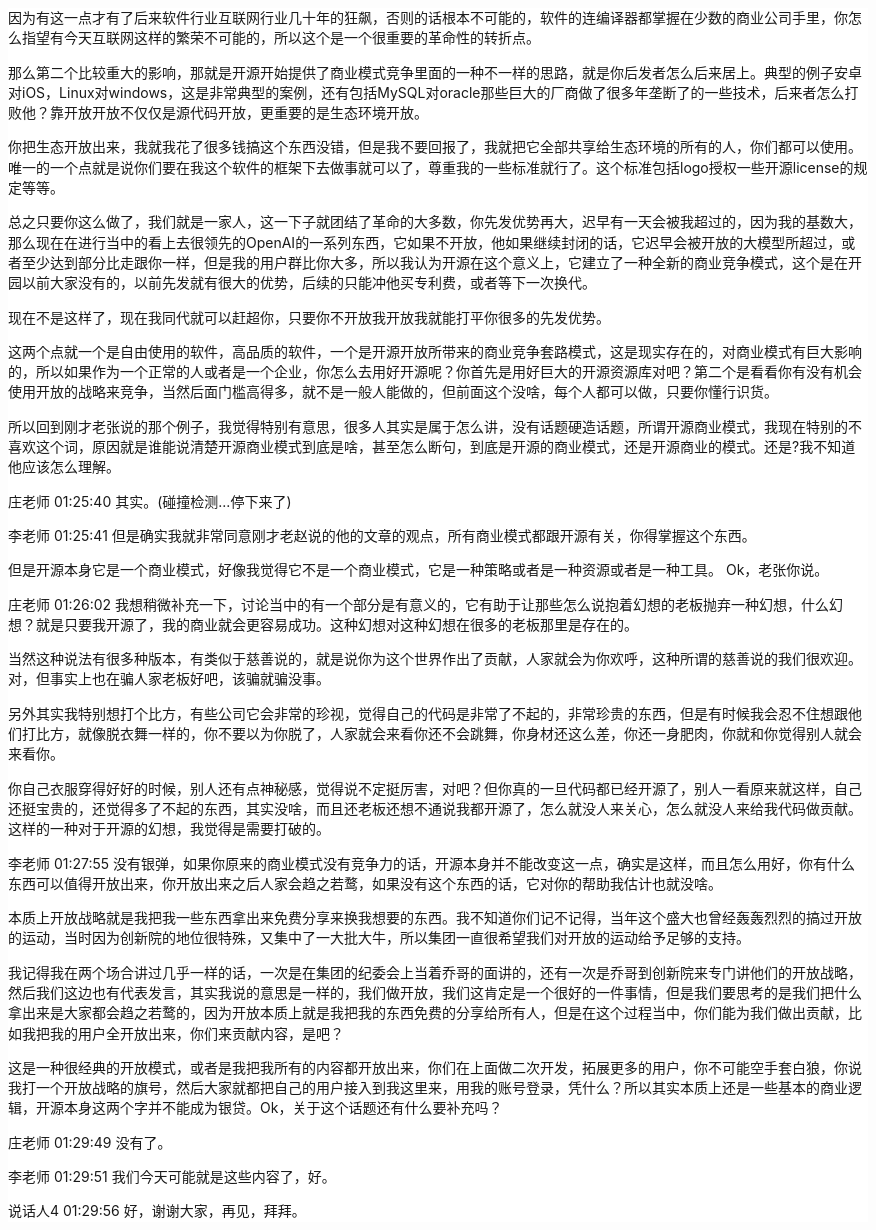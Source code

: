 
 因为有这一点才有了后来软件行业互联网行业几十年的狂飙，否则的话根本不可能的，软件的连编译器都掌握在少数的商业公司手里，你怎么指望有今天互联网这样的繁荣不可能的，所以这个是一个很重要的革命性的转折点。


 那么第二个比较重大的影响，那就是开源开始提供了商业模式竞争里面的一种不一样的思路，就是你后发者怎么后来居上。典型的例子安卓对iOS，Linux对windows，这是非常典型的案例，还有包括MySQL对oracle那些巨大的厂商做了很多年垄断了的一些技术，后来者怎么打败他？靠开放开放不仅仅是源代码开放，更重要的是生态环境开放。


 你把生态开放出来，我就我花了很多钱搞这个东西没错，但是我不要回报了，我就把它全部共享给生态环境的所有的人，你们都可以使用。唯一的一个点就是说你们要在我这个软件的框架下去做事就可以了，尊重我的一些标准就行了。这个标准包括logo授权一些开源license的规定等等。


 总之只要你这么做了，我们就是一家人，这一下子就团结了革命的大多数，你先发优势再大，迟早有一天会被我超过的，因为我的基数大，那么现在在进行当中的看上去很领先的OpenAI的一系列东西，它如果不开放，他如果继续封闭的话，它迟早会被开放的大模型所超过，或者至少达到部分比走跟你一样，但是我的用户群比你大多，所以我认为开源在这个意义上，它建立了一种全新的商业竞争模式，这个是在开园以前大家没有的，以前先发就有很大的优势，后续的只能冲他买专利费，或者等下一次换代。


 现在不是这样了，现在我同代就可以赶超你，只要你不开放我开放我就能打平你很多的先发优势。


 这两个点就一个是自由使用的软件，高品质的软件，一个是开源开放所带来的商业竞争套路模式，这是现实存在的，对商业模式有巨大影响的，所以如果作为一个正常的人或者是一个企业，你怎么去用好开源呢？你首先是用好巨大的开源资源库对吧？第二个是看看你有没有机会使用开放的战略来竞争，当然后面门槛高得多，就不是一般人能做的，但前面这个没啥，每个人都可以做，只要你懂行识货。


 所以回到刚才老张说的那个例子，我觉得特别有意思，很多人其实是属于怎么讲，没有话题硬造话题，所谓开源商业模式，我现在特别的不喜欢这个词，原因就是谁能说清楚开源商业模式到底是啥，甚至怎么断句，到底是开源的商业模式，还是开源商业的模式。还是?我不知道他应该怎么理解。

庄老师 01:25:40
 其实。(碰撞检测...停下来了)

李老师 01:25:41
 但是确实我就非常同意刚才老赵说的他的文章的观点，所有商业模式都跟开源有关，你得掌握这个东西。


 但是开源本身它是一个商业模式，好像我觉得它不是一个商业模式，它是一种策略或者是一种资源或者是一种工具。 Ok，老张你说。

庄老师 01:26:02
 我想稍微补充一下，讨论当中的有一个部分是有意义的，它有助于让那些怎么说抱着幻想的老板抛弃一种幻想，什么幻想？就是只要我开源了，我的商业就会更容易成功。这种幻想对这种幻想在很多的老板那里是存在的。


 当然这种说法有很多种版本，有类似于慈善说的，就是说你为这个世界作出了贡献，人家就会为你欢呼，这种所谓的慈善说的我们很欢迎。对，但事实上也在骗人家老板好吧，该骗就骗没事。


 另外其实我特别想打个比方，有些公司它会非常的珍视，觉得自己的代码是非常了不起的，非常珍贵的东西，但是有时候我会忍不住想跟他们打比方，就像脱衣舞一样的，你不要以为你脱了，人家就会来看你还不会跳舞，你身材还这么差，你还一身肥肉，你就和你觉得别人就会来看你。


 你自己衣服穿得好好的时候，别人还有点神秘感，觉得说不定挺厉害，对吧？但你真的一旦代码都已经开源了，别人一看原来就这样，自己还挺宝贵的，还觉得多了不起的东西，其实没啥，而且还老板还想不通说我都开源了，怎么就没人来关心，怎么就没人来给我代码做贡献。这样的一种对于开源的幻想，我觉得是需要打破的。

李老师 01:27:55
 没有银弹，如果你原来的商业模式没有竞争力的话，开源本身并不能改变这一点，确实是这样，而且怎么用好，你有什么东西可以值得开放出来，你开放出来之后人家会趋之若鹜，如果没有这个东西的话，它对你的帮助我估计也就没啥。


 本质上开放战略就是我把我一些东西拿出来免费分享来换我想要的东西。我不知道你们记不记得，当年这个盛大也曾经轰轰烈烈的搞过开放的运动，当时因为创新院的地位很特殊，又集中了一大批大牛，所以集团一直很希望我们对开放的运动给予足够的支持。


 我记得我在两个场合讲过几乎一样的话，一次是在集团的纪委会上当着乔哥的面讲的，还有一次是乔哥到创新院来专门讲他们的开放战略，然后我们这边也有代表发言，其实我说的意思是一样的，我们做开放，我们这肯定是一个很好的一件事情，但是我们要思考的是我们把什么拿出来是大家都会趋之若鹜的，因为开放本质上就是我把我的东西免费的分享给所有人，但是在这个过程当中，你们能为我们做出贡献，比如我把我的用户全开放出来，你们来贡献内容，是吧？


 这是一种很经典的开放模式，或者是我把我所有的内容都开放出来，你们在上面做二次开发，拓展更多的用户，你不可能空手套白狼，你说我打一个开放战略的旗号，然后大家就都把自己的用户接入到我这里来，用我的账号登录，凭什么？所以其实本质上还是一些基本的商业逻辑，开源本身这两个字并不能成为银贷。Ok，关于这个话题还有什么要补充吗？

庄老师 01:29:49
 没有了。

李老师 01:29:51
 我们今天可能就是这些内容了，好。

说话人4 01:29:56
 好，谢谢大家，再见，拜拜。